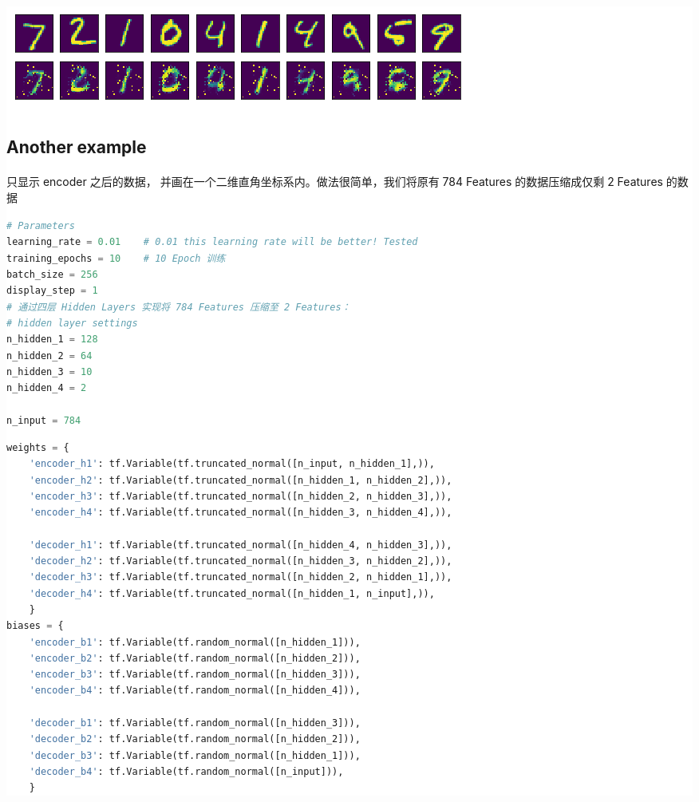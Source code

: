 
![png](output_52_0.png)


## Another example
只显示 encoder 之后的数据， 并画在一个二维直角坐标系内。做法很简单，我们将原有 784 Features 的数据压缩成仅剩 2 Features 的数据


```python
# Parameters
learning_rate = 0.01    # 0.01 this learning rate will be better! Tested
training_epochs = 10	# 10 Epoch 训练
batch_size = 256
display_step = 1
# 通过四层 Hidden Layers 实现将 784 Features 压缩至 2 Features：
# hidden layer settings
n_hidden_1 = 128
n_hidden_2 = 64
n_hidden_3 = 10
n_hidden_4 = 2

n_input = 784
```


```python
weights = {
    'encoder_h1': tf.Variable(tf.truncated_normal([n_input, n_hidden_1],)),
    'encoder_h2': tf.Variable(tf.truncated_normal([n_hidden_1, n_hidden_2],)),
    'encoder_h3': tf.Variable(tf.truncated_normal([n_hidden_2, n_hidden_3],)),
    'encoder_h4': tf.Variable(tf.truncated_normal([n_hidden_3, n_hidden_4],)),

    'decoder_h1': tf.Variable(tf.truncated_normal([n_hidden_4, n_hidden_3],)),
    'decoder_h2': tf.Variable(tf.truncated_normal([n_hidden_3, n_hidden_2],)),
    'decoder_h3': tf.Variable(tf.truncated_normal([n_hidden_2, n_hidden_1],)),
    'decoder_h4': tf.Variable(tf.truncated_normal([n_hidden_1, n_input],)),
	}
biases = {
    'encoder_b1': tf.Variable(tf.random_normal([n_hidden_1])),
    'encoder_b2': tf.Variable(tf.random_normal([n_hidden_2])),
    'encoder_b3': tf.Variable(tf.random_normal([n_hidden_3])),
    'encoder_b4': tf.Variable(tf.random_normal([n_hidden_4])),

    'decoder_b1': tf.Variable(tf.random_normal([n_hidden_3])),
    'decoder_b2': tf.Variable(tf.random_normal([n_hidden_2])),
    'decoder_b3': tf.Variable(tf.random_normal([n_hidden_1])),
    'decoder_b4': tf.Variable(tf.random_normal([n_input])),
	}
```
